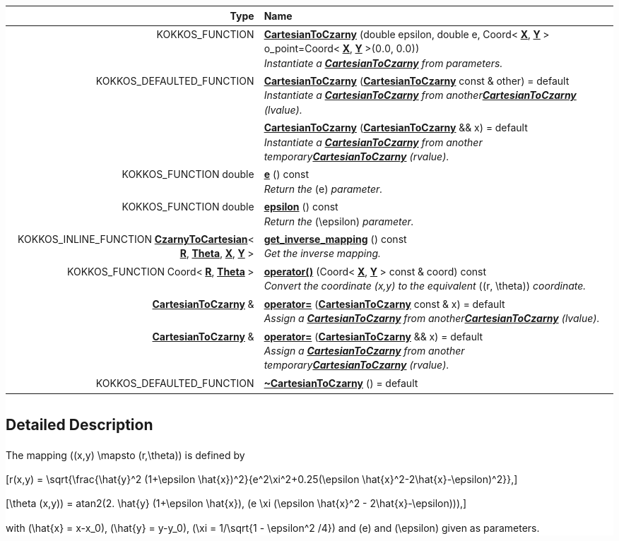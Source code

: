 | Type | Name |
| ---: | :--- |
|  KOKKOS\_FUNCTION | [**CartesianToCzarny**](#function-cartesiantoczarny-13) (double epsilon, double e, Coord&lt; [**X**](structX.md), [**Y**](structY.md) &gt; o\_point=Coord&lt; [**X**](structX.md), [**Y**](structY.md) &gt;(0.0, 0.0)) <br>_Instantiate a_ [_**CartesianToCzarny**_](classCartesianToCzarny.md) _from parameters._ |
|  KOKKOS\_DEFAULTED\_FUNCTION | [**CartesianToCzarny**](#function-cartesiantoczarny-23) ([**CartesianToCzarny**](classCartesianToCzarny.md) const & other) = default<br>_Instantiate a_ [_**CartesianToCzarny**_](classCartesianToCzarny.md) _from another_[_**CartesianToCzarny**_](classCartesianToCzarny.md) _(lvalue)._ |
|   | [**CartesianToCzarny**](#function-cartesiantoczarny-33) ([**CartesianToCzarny**](classCartesianToCzarny.md) && x) = default<br>_Instantiate a_ [_**CartesianToCzarny**_](classCartesianToCzarny.md) _from another temporary_[_**CartesianToCzarny**_](classCartesianToCzarny.md) _(rvalue)._ |
|  KOKKOS\_FUNCTION double | [**e**](#function-e) () const<br>_Return the_ \(e\) _parameter._ |
|  KOKKOS\_FUNCTION double | [**epsilon**](#function-epsilon) () const<br>_Return the_ \(\epsilon\) _parameter._ |
|  KOKKOS\_INLINE\_FUNCTION [**CzarnyToCartesian**](classCzarnyToCartesian.md)&lt; [**R**](structR.md), [**Theta**](structTheta.md), [**X**](structX.md), [**Y**](structY.md) &gt; | [**get\_inverse\_mapping**](#function-get_inverse_mapping) () const<br>_Get the inverse mapping._  |
|  KOKKOS\_FUNCTION Coord&lt; [**R**](structR.md), [**Theta**](structTheta.md) &gt; | [**operator()**](#function-operator) (Coord&lt; [**X**](structX.md), [**Y**](structY.md) &gt; const & coord) const<br>_Convert the coordinate (x,y) to the equivalent_ \((r, \theta)\) _coordinate._ |
|  [**CartesianToCzarny**](classCartesianToCzarny.md) & | [**operator=**](#function-operator_1) ([**CartesianToCzarny**](classCartesianToCzarny.md) const & x) = default<br>_Assign a_ [_**CartesianToCzarny**_](classCartesianToCzarny.md) _from another_[_**CartesianToCzarny**_](classCartesianToCzarny.md) _(lvalue)._ |
|  [**CartesianToCzarny**](classCartesianToCzarny.md) & | [**operator=**](#function-operator_2) ([**CartesianToCzarny**](classCartesianToCzarny.md) && x) = default<br>_Assign a_ [_**CartesianToCzarny**_](classCartesianToCzarny.md) _from another temporary_[_**CartesianToCzarny**_](classCartesianToCzarny.md) _(rvalue)._ |
|  KOKKOS\_DEFAULTED\_FUNCTION | [**~CartesianToCzarny**](#function-cartesiantoczarny) () = default<br> |




























## Detailed Description


The mapping \((x,y)  \mapsto (r,\theta)\) is defined by



\[r(x,y) = \sqrt{\frac{\hat{y}^2 (1+\epsilon \hat{x})^2}{e^2\xi^2+0.25(\epsilon \hat{x}^2-2\hat{x}-\epsilon)^2}},\]




\[\theta (x,y)) = atan2(2. \hat{y} (1+\epsilon \hat{x}), (e \xi (\epsilon \hat{x}^2 - 2\hat{x}-\epsilon))),\]



with \(\hat{x} = x-x_0\), \(\hat{y} = y-y_0\), \(\xi = 1/\sqrt{1 - \epsilon^2 /4}\) and \(e\) and \(\epsilon\) given as parameters.

